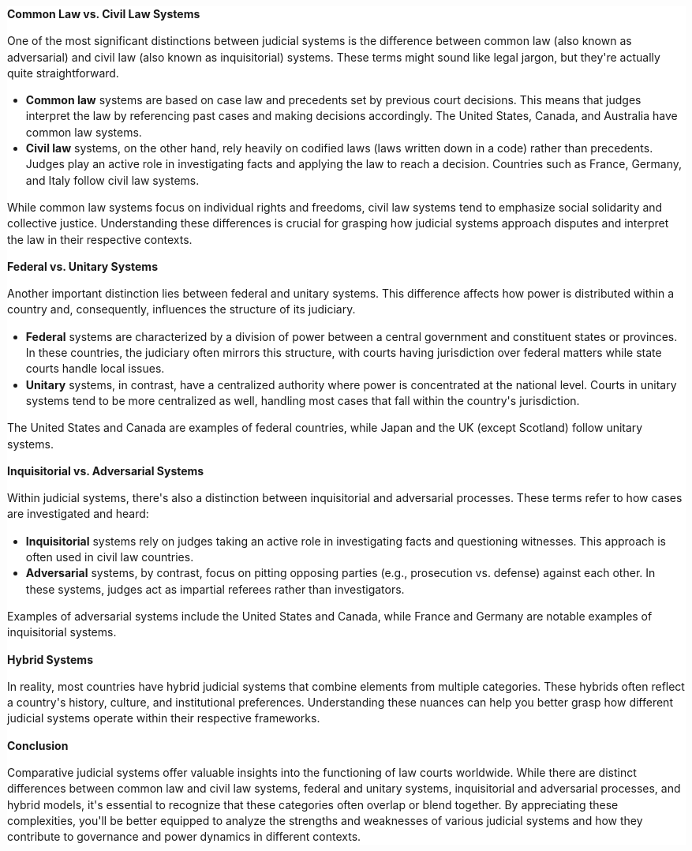 **Common Law vs. Civil Law Systems**

One of the most significant distinctions between judicial systems is the difference between common law (also known as adversarial) and civil law (also known as inquisitorial) systems. These terms might sound like legal jargon, but they're actually quite straightforward.

* **Common law** systems are based on case law and precedents set by previous court decisions. This means that judges interpret the law by referencing past cases and making decisions accordingly. The United States, Canada, and Australia have common law systems.
* **Civil law** systems, on the other hand, rely heavily on codified laws (laws written down in a code) rather than precedents. Judges play an active role in investigating facts and applying the law to reach a decision. Countries such as France, Germany, and Italy follow civil law systems.

While common law systems focus on individual rights and freedoms, civil law systems tend to emphasize social solidarity and collective justice. Understanding these differences is crucial for grasping how judicial systems approach disputes and interpret the law in their respective contexts.

**Federal vs. Unitary Systems**

Another important distinction lies between federal and unitary systems. This difference affects how power is distributed within a country and, consequently, influences the structure of its judiciary.

* **Federal** systems are characterized by a division of power between a central government and constituent states or provinces. In these countries, the judiciary often mirrors this structure, with courts having jurisdiction over federal matters while state courts handle local issues.
* **Unitary** systems, in contrast, have a centralized authority where power is concentrated at the national level. Courts in unitary systems tend to be more centralized as well, handling most cases that fall within the country's jurisdiction.

The United States and Canada are examples of federal countries, while Japan and the UK (except Scotland) follow unitary systems.

**Inquisitorial vs. Adversarial Systems**

Within judicial systems, there's also a distinction between inquisitorial and adversarial processes. These terms refer to how cases are investigated and heard:

* **Inquisitorial** systems rely on judges taking an active role in investigating facts and questioning witnesses. This approach is often used in civil law countries.
* **Adversarial** systems, by contrast, focus on pitting opposing parties (e.g., prosecution vs. defense) against each other. In these systems, judges act as impartial referees rather than investigators.

Examples of adversarial systems include the United States and Canada, while France and Germany are notable examples of inquisitorial systems.

**Hybrid Systems**

In reality, most countries have hybrid judicial systems that combine elements from multiple categories. These hybrids often reflect a country's history, culture, and institutional preferences. Understanding these nuances can help you better grasp how different judicial systems operate within their respective frameworks.

**Conclusion**

Comparative judicial systems offer valuable insights into the functioning of law courts worldwide. While there are distinct differences between common law and civil law systems, federal and unitary systems, inquisitorial and adversarial processes, and hybrid models, it's essential to recognize that these categories often overlap or blend together. By appreciating these complexities, you'll be better equipped to analyze the strengths and weaknesses of various judicial systems and how they contribute to governance and power dynamics in different contexts.
